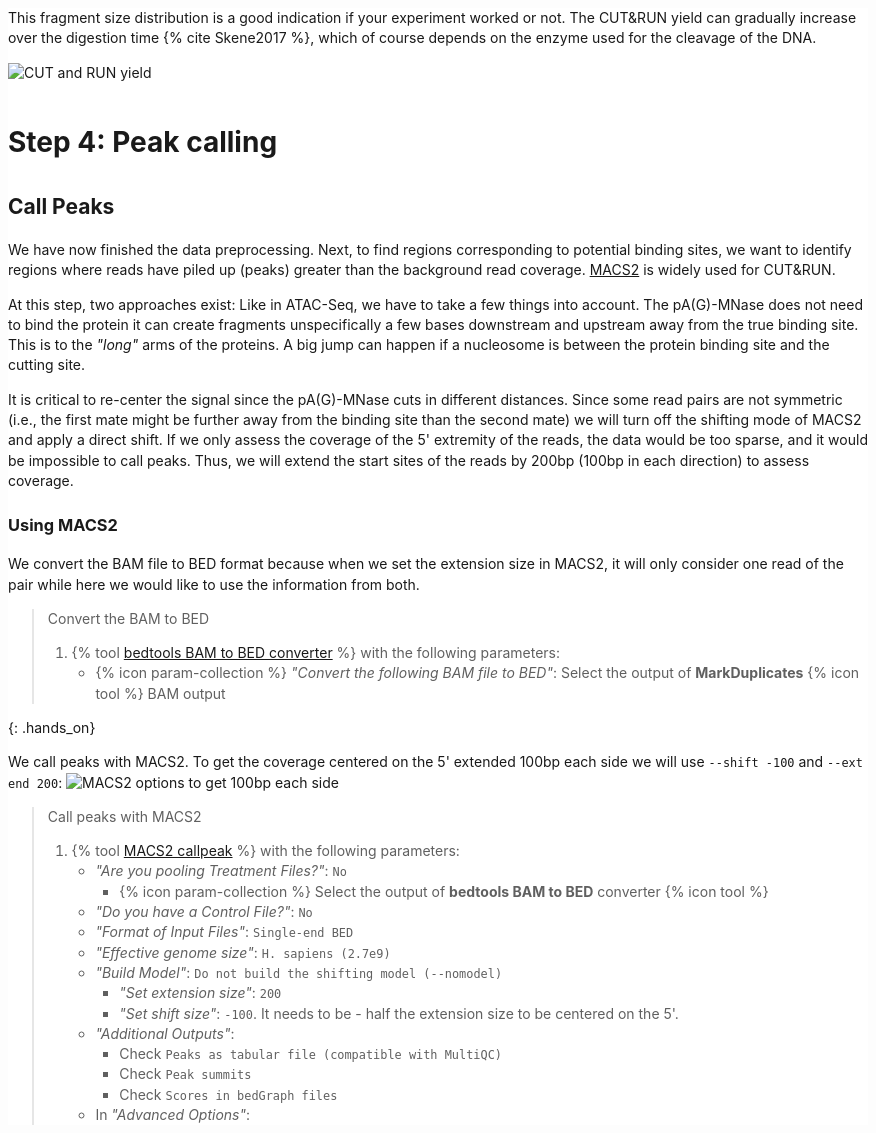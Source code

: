 This fragment size distribution is a good indication if your experiment worked or not. The CUT&RUN yield can gradually increase over the digestion time {% cite Skene2017 %}, which of course depends on the enzyme used for the cleavage of the DNA.

![CUT and RUN yield](../../images/cut_and_run/cut_and_run_yield.png "Fragment length distributions of a CUT&RUN experiment with uniform digestion over time. No anti-FLAG primary antibody (No Ab). The track with No_Ab is the control experiment. Data is from two biological replicates. The studied protein showed fragments of size ≤120 bp corresponding to the binding sites, as seen on the left, whereas reads with ≥150 bp fragment size are randomly distributed in the local vicinity. The yield in the example increases from 5s to 10 minutes, which can be seen in the mapped profiles in the right. (Skene and Henikoff 2017 eLife)")

# Step 4: Peak calling

## Call Peaks

We have now finished the data preprocessing. Next, to find regions corresponding to potential binding sites, we want to identify regions where reads have piled up (peaks) greater than the background read coverage. [MACS2](https://github.com/taoliu/MACS) is widely used for CUT&RUN.

At this step, two approaches exist: Like in ATAC-Seq, we have to take a few things into account. The pA(G)-MNase does not need to bind the protein it can create fragments unspecifically a
few bases downstream and upstream away from the true binding site. This is to the *"long"* arms of the proteins. A big jump can happen if a nucleosome is between the protein binding site and the cutting site.

It is critical to re-center the signal since the pA(G)-MNase cuts in different distances. Since some read pairs are not symmetric (i.e., the first mate might be further away from the
binding site than the second mate) we will turn off the shifting mode of MACS2 and apply a direct shift. If we only assess the coverage of the 5' extremity of the reads, the data would be too sparse,
and it would be impossible to call peaks. Thus, we will extend the start sites of the reads by 200bp (100bp in each direction) to assess coverage.

### Using MACS2

We convert the BAM file to BED format because when we set the extension size in MACS2, it will only consider one read of the pair while here we would like to use the information from both.

> <hands-on-title>Convert the BAM to BED</hands-on-title>
>
> 1. {% tool [bedtools BAM to BED converter](toolshed.g2.bx.psu.edu/repos/iuc/bedtools/bedtools_bamtobed/2.30.0+galaxy2) %} with the following parameters:
>    - {% icon param-collection %} *"Convert the following BAM file to BED"*: Select the output of **MarkDuplicates** {% icon tool %} BAM output
>
{: .hands_on}

We call peaks with MACS2. To get the coverage centered on the 5' extended 100bp each side we will use `--shift -100` and `--extend 200`:
![MACS2 options to get 100bp each side](../../images/atac-seq/macs2Options.jpg "MACS2 options to get 100bp each side")

> <hands-on-title>Call peaks with MACS2</hands-on-title>
>
> 1. {% tool [MACS2 callpeak](toolshed.g2.bx.psu.edu/repos/iuc/macs2/macs2_callpeak/2.2.7.1+galaxy0) %} with the following parameters:
>    - *"Are you pooling Treatment Files?"*: `No`
>        - {% icon param-collection %} Select the output of **bedtools BAM to BED** converter {% icon tool %}
>    - *"Do you have a Control File?"*: `No`
>    - *"Format of Input Files"*: `Single-end BED`
>    - *"Effective genome size"*: `H. sapiens (2.7e9)`
>    - *"Build Model"*: `Do not build the shifting model (--nomodel)`
>        - *"Set extension size"*: `200`
>        - *"Set shift size"*: `-100`. It needs to be - half the extension size to be centered on the 5'.
>    - *"Additional Outputs"*:
>        - Check `Peaks as tabular file (compatible with MultiQC)`
>        - Check `Peak summits`
>        - Check `Scores in bedGraph files`
>    - In *"Advanced Options"*: